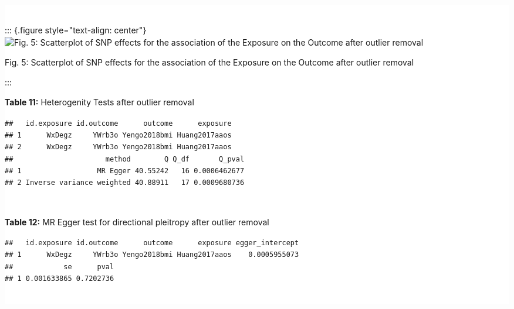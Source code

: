 <br>

::: {.figure style="text-align: center"}
<img src="/sc/arion/projects/LOAD/shea/Projects/MR_ADPhenome/results/MR_ADbidir/Huang2017aaos/Yengo2018bmi/mr_report_files/figure-markdown/scatter_plot_outlier-1.png" alt="Fig. 5: Scatterplot of SNP effects for the association of the Exposure on the Outcome after outlier removal"  />
<p class="caption">
Fig. 5: Scatterplot of SNP effects for the association of the Exposure
on the Outcome after outlier removal
</p>
:::

<br>

**Table 11:** Heterogenity Tests after outlier removal

    ##   id.exposure id.outcome      outcome      exposure
    ## 1      WxDegz     YWrb3o Yengo2018bmi Huang2017aaos
    ## 2      WxDegz     YWrb3o Yengo2018bmi Huang2017aaos
    ##                      method        Q Q_df       Q_pval
    ## 1                  MR Egger 40.55242   16 0.0006462677
    ## 2 Inverse variance weighted 40.88911   17 0.0009680736

<br>

**Table 12:** MR Egger test for directional pleitropy after outlier
removal

    ##   id.exposure id.outcome      outcome      exposure egger_intercept
    ## 1      WxDegz     YWrb3o Yengo2018bmi Huang2017aaos    0.0005955073
    ##            se      pval
    ## 1 0.001633865 0.7202736

<br>
